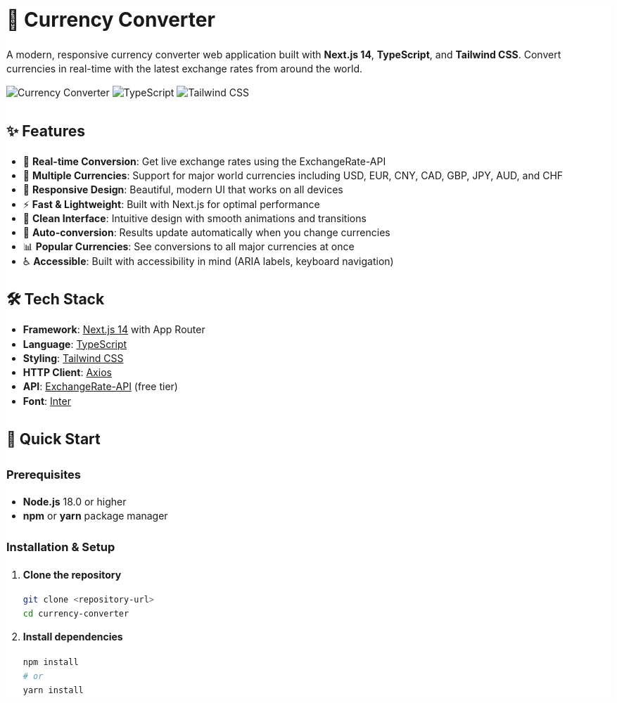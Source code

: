 # 💱 Currency Converter

A modern, responsive currency converter web application built with **Next.js 14**, **TypeScript**, and **Tailwind CSS**. Convert currencies in real-time with the latest exchange rates from around the world.

![Currency Converter](https://img.shields.io/badge/Next.js-14.0.4-black?style=for-the-badge&logo=next.js)
![TypeScript](https://img.shields.io/badge/TypeScript-5.0-blue?style=for-the-badge&logo=typescript)
![Tailwind CSS](https://img.shields.io/badge/Tailwind_CSS-3.3-38B2AC?style=for-the-badge&logo=tailwind-css)

## ✨ Features

- 🎯 **Real-time Conversion**: Get live exchange rates using the ExchangeRate-API
- 💱 **Multiple Currencies**: Support for major world currencies including USD, EUR, CNY, CAD, GBP, JPY, AUD, and CHF
- 📱 **Responsive Design**: Beautiful, modern UI that works on all devices
- ⚡ **Fast & Lightweight**: Built with Next.js for optimal performance
- 🎨 **Clean Interface**: Intuitive design with smooth animations and transitions
- 🔄 **Auto-conversion**: Results update automatically when you change currencies
- 📊 **Popular Currencies**: See conversions to all major currencies at once
- ♿ **Accessible**: Built with accessibility in mind (ARIA labels, keyboard navigation)

## 🛠️ Tech Stack

- **Framework**: [Next.js 14](https://nextjs.org/) with App Router
- **Language**: [TypeScript](https://www.typescriptlang.org/)
- **Styling**: [Tailwind CSS](https://tailwindcss.com/)
- **HTTP Client**: [Axios](https://axios-http.com/)
- **API**: [ExchangeRate-API](https://exchangerate-api.com/) (free tier)
- **Font**: [Inter](https://fonts.google.com/specimen/Inter)

## 🚀 Quick Start

### Prerequisites

- **Node.js** 18.0 or higher
- **npm** or **yarn** package manager

### Installation & Setup

1. **Clone the repository**
   ```bash
   git clone <repository-url>
   cd currency-converter
   ```

2. **Install dependencies**
   ```bash
   npm install
   # or
   yarn install
   ```

